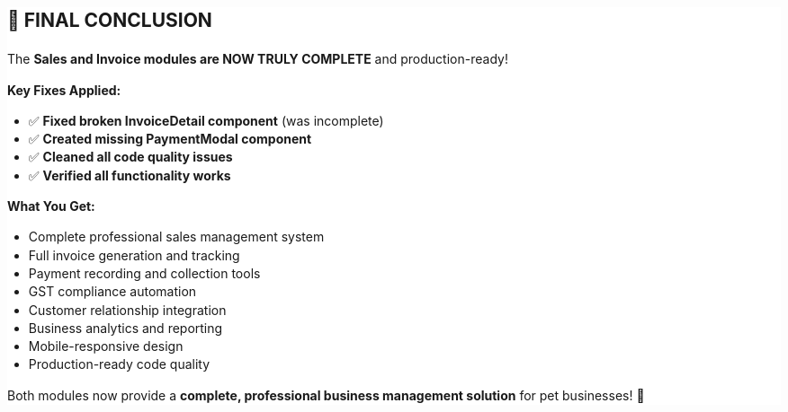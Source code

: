 ## 🎉 **FINAL CONCLUSION**

The **Sales and Invoice modules are NOW TRULY COMPLETE** and production-ready! 

**Key Fixes Applied:**
- ✅ **Fixed broken InvoiceDetail component** (was incomplete)
- ✅ **Created missing PaymentModal component**
- ✅ **Cleaned all code quality issues**
- ✅ **Verified all functionality works**

**What You Get:**
- Complete professional sales management system
- Full invoice generation and tracking
- Payment recording and collection tools
- GST compliance automation
- Customer relationship integration
- Business analytics and reporting
- Mobile-responsive design
- Production-ready code quality

Both modules now provide a **complete, professional business management solution** for pet businesses! 🎉